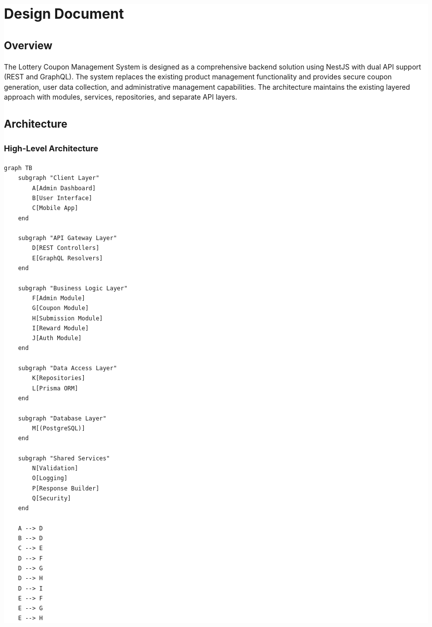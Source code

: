 # Design Document

## Overview

The Lottery Coupon Management System is designed as a comprehensive backend solution using NestJS with dual API support (REST and GraphQL). The system replaces the existing product management functionality and provides secure coupon generation, user data collection, and administrative management capabilities. The architecture maintains the existing layered approach with modules, services, repositories, and separate API layers.

## Architecture

### High-Level Architecture

```mermaid
graph TB
    subgraph "Client Layer"
        A[Admin Dashboard]
        B[User Interface]
        C[Mobile App]
    end
    
    subgraph "API Gateway Layer"
        D[REST Controllers]
        E[GraphQL Resolvers]
    end
    
    subgraph "Business Logic Layer"
        F[Admin Module]
        G[Coupon Module]
        H[Submission Module]
        I[Reward Module]
        J[Auth Module]
    end
    
    subgraph "Data Access Layer"
        K[Repositories]
        L[Prisma ORM]
    end
    
    subgraph "Database Layer"
        M[(PostgreSQL)]
    end
    
    subgraph "Shared Services"
        N[Validation]
        O[Logging]
        P[Response Builder]
        Q[Security]
    end
    
    A --> D
    B --> D
    C --> E
    D --> F
    D --> G
    D --> H
    D --> I
    E --> F
    E --> G
    E --> H
```